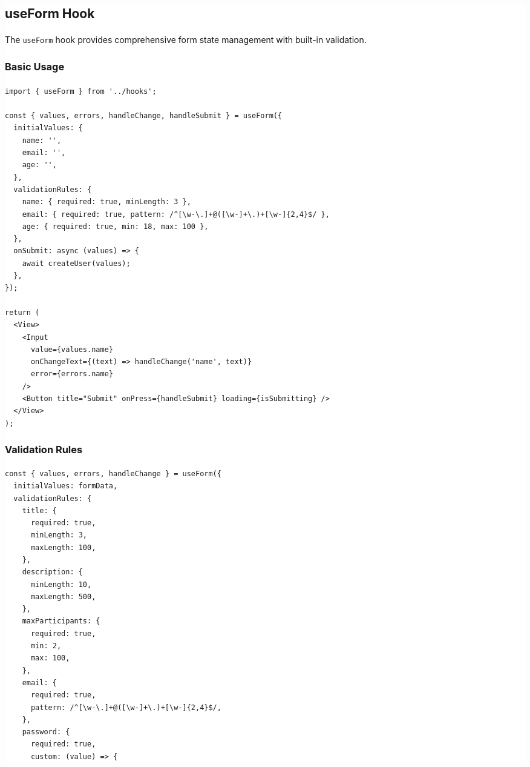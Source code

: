 
## useForm Hook

The `useForm` hook provides comprehensive form state management with built-in validation.

### Basic Usage
```tsx
import { useForm } from '../hooks';

const { values, errors, handleChange, handleSubmit } = useForm({
  initialValues: {
    name: '',
    email: '',
    age: '',
  },
  validationRules: {
    name: { required: true, minLength: 3 },
    email: { required: true, pattern: /^[\w-\.]+@([\w-]+\.)+[\w-]{2,4}$/ },
    age: { required: true, min: 18, max: 100 },
  },
  onSubmit: async (values) => {
    await createUser(values);
  },
});

return (
  <View>
    <Input
      value={values.name}
      onChangeText={(text) => handleChange('name', text)}
      error={errors.name}
    />
    <Button title="Submit" onPress={handleSubmit} loading={isSubmitting} />
  </View>
);
```

### Validation Rules
```tsx
const { values, errors, handleChange } = useForm({
  initialValues: formData,
  validationRules: {
    title: {
      required: true,
      minLength: 3,
      maxLength: 100,
    },
    description: {
      minLength: 10,
      maxLength: 500,
    },
    maxParticipants: {
      required: true,
      min: 2,
      max: 100,
    },
    email: {
      required: true,
      pattern: /^[\w-\.]+@([\w-]+\.)+[\w-]{2,4}$/,
    },
    password: {
      required: true,
      custom: (value) => {
```